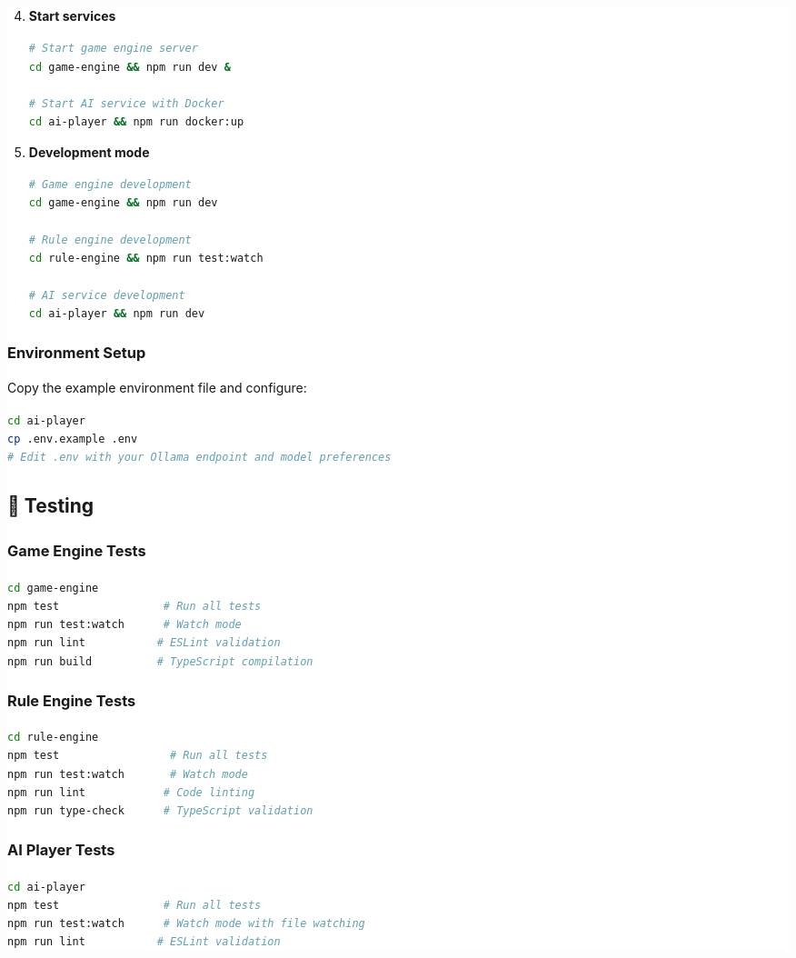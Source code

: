 4. **Start services**
   ```bash
   # Start game engine server
   cd game-engine && npm run dev &
   
   # Start AI service with Docker
   cd ai-player && npm run docker:up
   ```

5. **Development mode**
   ```bash
   # Game engine development
   cd game-engine && npm run dev
   
   # Rule engine development
   cd rule-engine && npm run test:watch
   
   # AI service development  
   cd ai-player && npm run dev
   ```

### Environment Setup

Copy the example environment file and configure:
```bash
cd ai-player
cp .env.example .env
# Edit .env with your Ollama endpoint and model preferences
```

## 🧪 Testing

### Game Engine Tests
```bash
cd game-engine
npm test                # Run all tests
npm run test:watch      # Watch mode
npm run lint           # ESLint validation
npm run build          # TypeScript compilation
```

### Rule Engine Tests
```bash
cd rule-engine
npm test                 # Run all tests
npm run test:watch       # Watch mode
npm run lint            # Code linting
npm run type-check      # TypeScript validation
```

### AI Player Tests
```bash
cd ai-player
npm test                # Run all tests
npm run test:watch      # Watch mode with file watching
npm run lint           # ESLint validation
```
